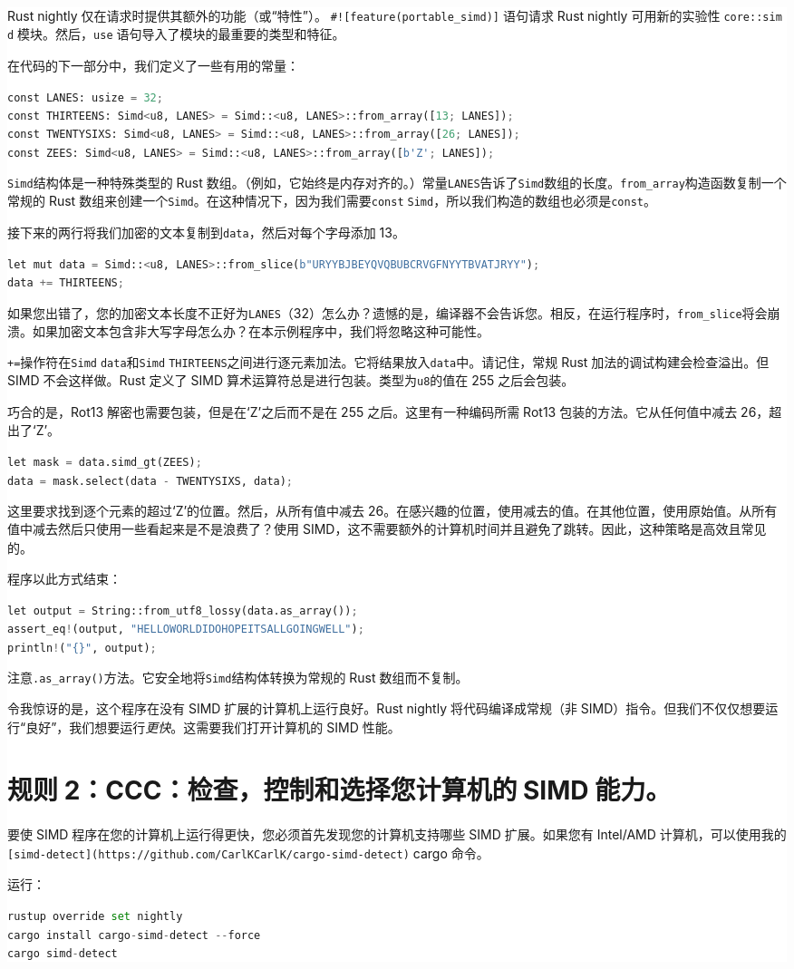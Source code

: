 Rust nightly 仅在请求时提供其额外的功能（或“特性”）。 `#![feature(portable_simd)]` 语句请求 Rust nightly 可用新的实验性 `core::simd` 模块。然后，`use` 语句导入了模块的最重要的类型和特征。

在代码的下一部分中，我们定义了一些有用的常量：

```py
const LANES: usize = 32;
const THIRTEENS: Simd<u8, LANES> = Simd::<u8, LANES>::from_array([13; LANES]);
const TWENTYSIXS: Simd<u8, LANES> = Simd::<u8, LANES>::from_array([26; LANES]);
const ZEES: Simd<u8, LANES> = Simd::<u8, LANES>::from_array([b'Z'; LANES]);
```

`Simd`结构体是一种特殊类型的 Rust 数组。（例如，它始终是内存对齐的。）常量`LANES`告诉了`Simd`数组的长度。`from_array`构造函数复制一个常规的 Rust 数组来创建一个`Simd`。在这种情况下，因为我们需要`const` `Simd`，所以我们构造的数组也必须是`const`。

接下来的两行将我们加密的文本复制到`data`，然后对每个字母添加 13。

```py
let mut data = Simd::<u8, LANES>::from_slice(b"URYYBJBEYQVQBUBCRVGFNYYTBVATJRYY");
data += THIRTEENS;
```

如果您出错了，您的加密文本长度不正好为`LANES`（32）怎么办？遗憾的是，编译器不会告诉您。相反，在运行程序时，`from_slice`将会崩溃。如果加密文本包含非大写字母怎么办？在本示例程序中，我们将忽略这种可能性。

`+=`操作符在`Simd` `data`和`Simd` `THIRTEENS`之间进行逐元素加法。它将结果放入`data`中。请记住，常规 Rust 加法的调试构建会检查溢出。但 SIMD 不会这样做。Rust 定义了 SIMD 算术运算符总是进行包装。类型为`u8`的值在 255 之后会包装。

巧合的是，Rot13 解密也需要包装，但是在‘Z’之后而不是在 255 之后。这里有一种编码所需 Rot13 包装的方法。它从任何值中减去 26，超出了‘Z’。

```py
let mask = data.simd_gt(ZEES);
data = mask.select(data - TWENTYSIXS, data);
```

这里要求找到逐个元素的超过‘Z’的位置。然后，从所有值中减去 26。在感兴趣的位置，使用减去的值。在其他位置，使用原始值。从所有值中减去然后只使用一些看起来是不是浪费了？使用 SIMD，这不需要额外的计算机时间并且避免了跳转。因此，这种策略是高效且常见的。

程序以此方式结束：

```py
let output = String::from_utf8_lossy(data.as_array());
assert_eq!(output, "HELLOWORLDIDOHOPEITSALLGOINGWELL");
println!("{}", output);
```

注意`.as_array()`方法。它安全地将`Simd`结构体转换为常规的 Rust 数组而不复制。

令我惊讶的是，这个程序在没有 SIMD 扩展的计算机上运行良好。Rust nightly 将代码编译成常规（非 SIMD）指令。但我们不仅仅想要运行“良好”，我们想要运行*更快*。这需要我们打开计算机的 SIMD 性能。

# 规则 2：CCC：检查，控制和选择您计算机的 SIMD 能力。

要使 SIMD 程序在您的计算机上运行得更快，您必须首先发现您的计算机支持哪些 SIMD 扩展。如果您有 Intel/AMD 计算机，可以使用我的`[simd-detect](https://github.com/CarlKCarlK/cargo-simd-detect)` cargo 命令。

运行：

```py
rustup override set nightly
cargo install cargo-simd-detect --force
cargo simd-detect
```
